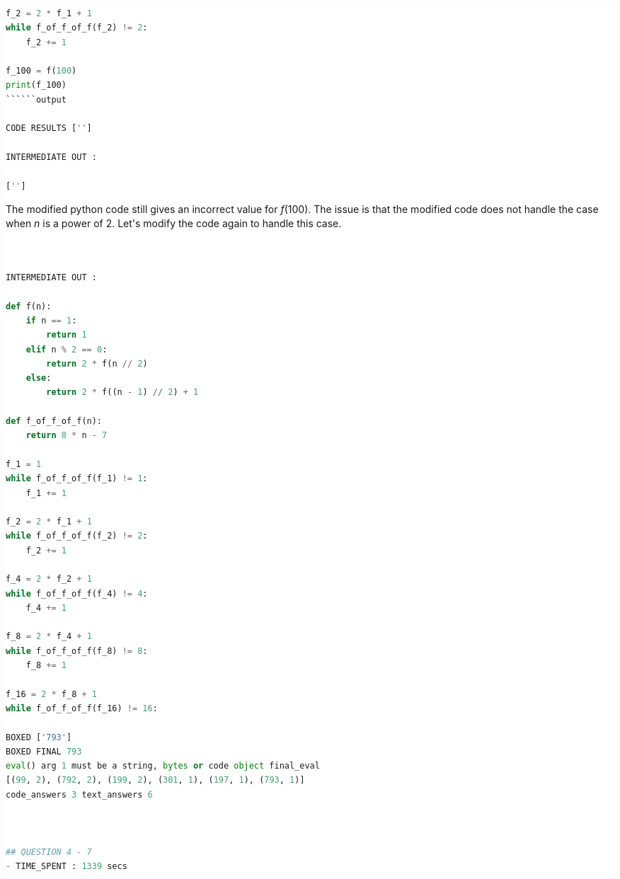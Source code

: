 ```python
f_2 = 2 * f_1 + 1
while f_of_f_of_f(f_2) != 2:
    f_2 += 1

f_100 = f(100)
print(f_100)
``````output

CODE RESULTS ['']

INTERMEDIATE OUT :

['']
```
The modified python code still gives an incorrect value for $f(100)$. The issue is that the modified code does not handle the case when $n$ is a power of 2. Let's modify the code again to handle this case.

```python


INTERMEDIATE OUT :

def f(n):
    if n == 1:
        return 1
    elif n % 2 == 0:
        return 2 * f(n // 2)
    else:
        return 2 * f((n - 1) // 2) + 1

def f_of_f_of_f(n):
    return 8 * n - 7

f_1 = 1
while f_of_f_of_f(f_1) != 1:
    f_1 += 1

f_2 = 2 * f_1 + 1
while f_of_f_of_f(f_2) != 2:
    f_2 += 1

f_4 = 2 * f_2 + 1
while f_of_f_of_f(f_4) != 4:
    f_4 += 1

f_8 = 2 * f_4 + 1
while f_of_f_of_f(f_8) != 8:
    f_8 += 1

f_16 = 2 * f_8 + 1
while f_of_f_of_f(f_16) != 16:

BOXED ['793']
BOXED FINAL 793
eval() arg 1 must be a string, bytes or code object final_eval
[(99, 2), (792, 2), (199, 2), (301, 1), (197, 1), (793, 1)]
code_answers 3 text_answers 6



## QUESTION 4 - 7 
- TIME_SPENT : 1339 secs

```